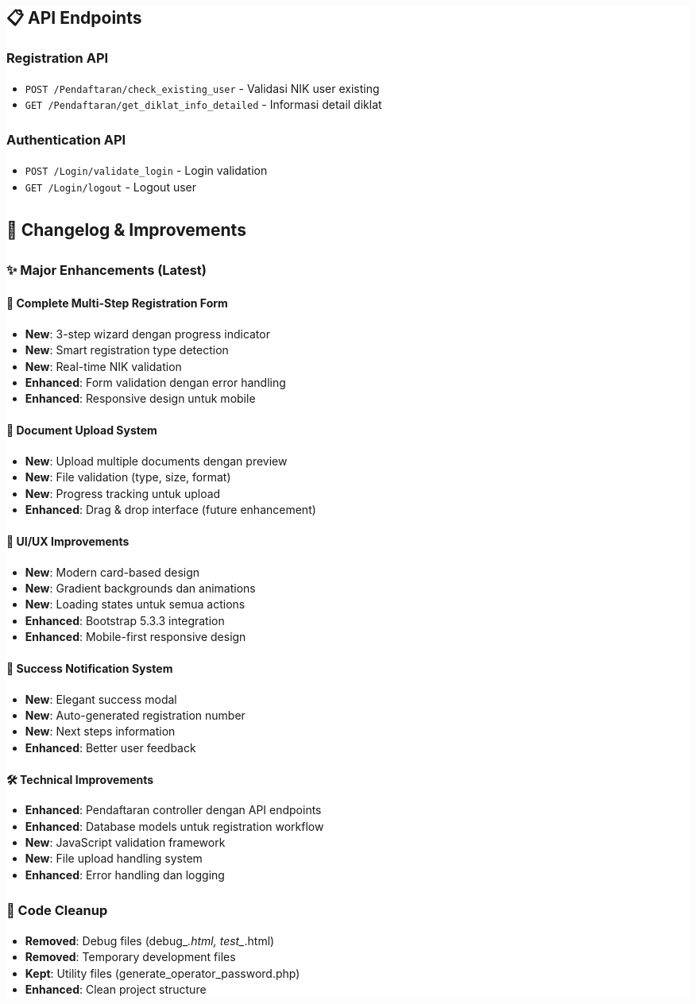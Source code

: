 ## 📋 API Endpoints

### Registration API
- `POST /Pendaftaran/check_existing_user` - Validasi NIK user existing
- `GET /Pendaftaran/get_diklat_info_detailed` - Informasi detail diklat

### Authentication API  
- `POST /Login/validate_login` - Login validation
- `GET /Login/logout` - Logout user

## 🎯 Changelog & Improvements

### ✨ Major Enhancements (Latest)

#### 🚀 Complete Multi-Step Registration Form
- **New**: 3-step wizard dengan progress indicator
- **New**: Smart registration type detection
- **New**: Real-time NIK validation
- **Enhanced**: Form validation dengan error handling
- **Enhanced**: Responsive design untuk mobile

#### 📎 Document Upload System
- **New**: Upload multiple documents dengan preview
- **New**: File validation (type, size, format)
- **New**: Progress tracking untuk upload
- **Enhanced**: Drag & drop interface (future enhancement)

#### 🎨 UI/UX Improvements
- **New**: Modern card-based design
- **New**: Gradient backgrounds dan animations
- **New**: Loading states untuk semua actions
- **Enhanced**: Bootstrap 5.3.3 integration
- **Enhanced**: Mobile-first responsive design

#### 🔔 Success Notification System
- **New**: Elegant success modal
- **New**: Auto-generated registration number
- **New**: Next steps information
- **Enhanced**: Better user feedback

#### 🛠️ Technical Improvements
- **Enhanced**: Pendaftaran controller dengan API endpoints
- **Enhanced**: Database models untuk registration workflow
- **New**: JavaScript validation framework
- **New**: File upload handling system
- **Enhanced**: Error handling dan logging

### 🧹 Code Cleanup
- **Removed**: Debug files (debug_*.html, test_*.html)
- **Removed**: Temporary development files
- **Kept**: Utility files (generate_operator_password.php)
- **Enhanced**: Clean project structure
